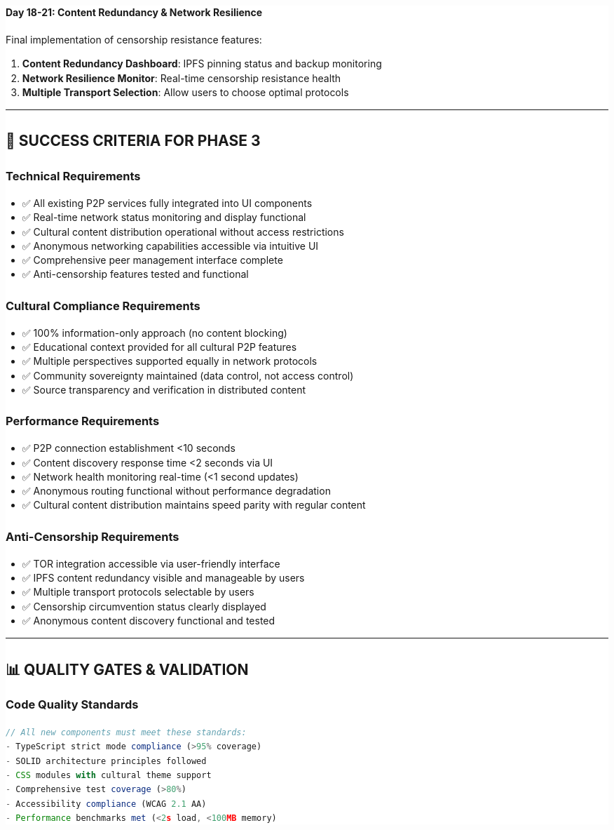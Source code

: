 #### **Day 18-21: Content Redundancy & Network Resilience**

Final implementation of censorship resistance features:

1. **Content Redundancy Dashboard**: IPFS pinning status and backup monitoring
2. **Network Resilience Monitor**: Real-time censorship resistance health
3. **Multiple Transport Selection**: Allow users to choose optimal protocols

---

## 🎯 **SUCCESS CRITERIA FOR PHASE 3**

### **Technical Requirements**

- ✅ All existing P2P services fully integrated into UI components
- ✅ Real-time network status monitoring and display functional
- ✅ Cultural content distribution operational without access restrictions
- ✅ Anonymous networking capabilities accessible via intuitive UI
- ✅ Comprehensive peer management interface complete
- ✅ Anti-censorship features tested and functional

### **Cultural Compliance Requirements**

- ✅ 100% information-only approach (no content blocking)
- ✅ Educational context provided for all cultural P2P features
- ✅ Multiple perspectives supported equally in network protocols
- ✅ Community sovereignty maintained (data control, not access control)
- ✅ Source transparency and verification in distributed content

### **Performance Requirements**

- ✅ P2P connection establishment <10 seconds
- ✅ Content discovery response time <2 seconds via UI
- ✅ Network health monitoring real-time (<1 second updates)
- ✅ Anonymous routing functional without performance degradation
- ✅ Cultural content distribution maintains speed parity with regular content

### **Anti-Censorship Requirements**

- ✅ TOR integration accessible via user-friendly interface
- ✅ IPFS content redundancy visible and manageable by users
- ✅ Multiple transport protocols selectable by users
- ✅ Censorship circumvention status clearly displayed
- ✅ Anonymous content discovery functional and tested

---

## 📊 **QUALITY GATES & VALIDATION**

### **Code Quality Standards**

```typescript
// All new components must meet these standards:
- TypeScript strict mode compliance (>95% coverage)
- SOLID architecture principles followed
- CSS modules with cultural theme support
- Comprehensive test coverage (>80%)
- Accessibility compliance (WCAG 2.1 AA)
- Performance benchmarks met (<2s load, <100MB memory)
```
